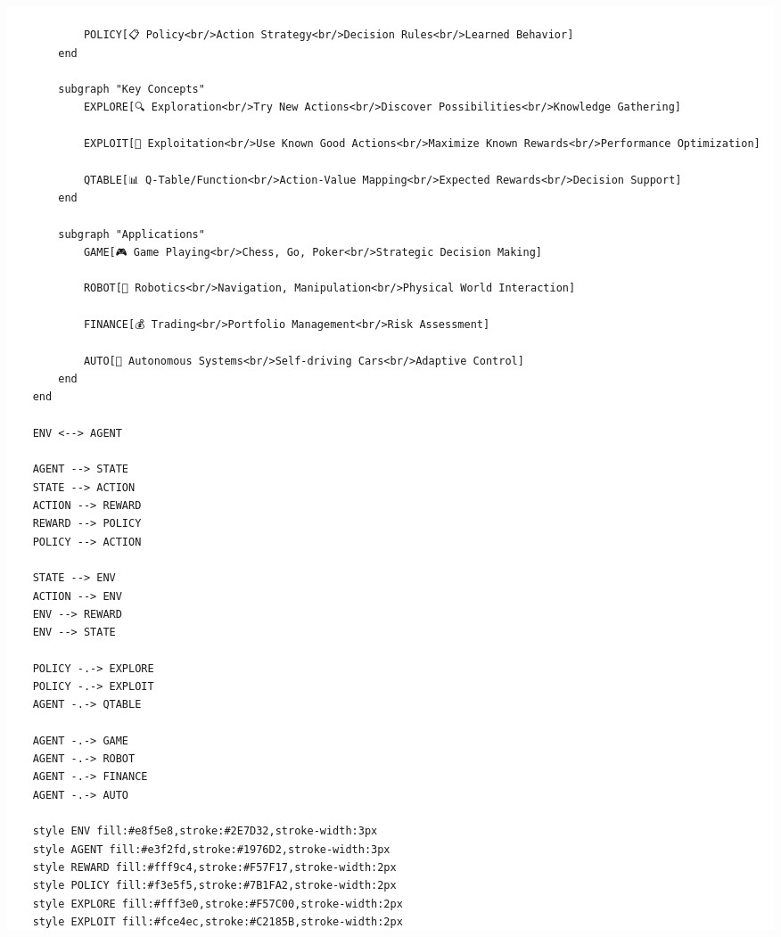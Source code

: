 ```mermaid
            
            POLICY[📋 Policy<br/>Action Strategy<br/>Decision Rules<br/>Learned Behavior]
        end
        
        subgraph "Key Concepts"
            EXPLORE[🔍 Exploration<br/>Try New Actions<br/>Discover Possibilities<br/>Knowledge Gathering]
            
            EXPLOIT[💎 Exploitation<br/>Use Known Good Actions<br/>Maximize Known Rewards<br/>Performance Optimization]
            
            QTABLE[📊 Q-Table/Function<br/>Action-Value Mapping<br/>Expected Rewards<br/>Decision Support]
        end
        
        subgraph "Applications"
            GAME[🎮 Game Playing<br/>Chess, Go, Poker<br/>Strategic Decision Making]
            
            ROBOT[🤖 Robotics<br/>Navigation, Manipulation<br/>Physical World Interaction]
            
            FINANCE[💰 Trading<br/>Portfolio Management<br/>Risk Assessment]
            
            AUTO[🚗 Autonomous Systems<br/>Self-driving Cars<br/>Adaptive Control]
        end
    end
    
    ENV <--> AGENT
    
    AGENT --> STATE
    STATE --> ACTION
    ACTION --> REWARD
    REWARD --> POLICY
    POLICY --> ACTION
    
    STATE --> ENV
    ACTION --> ENV
    ENV --> REWARD
    ENV --> STATE
    
    POLICY -.-> EXPLORE
    POLICY -.-> EXPLOIT
    AGENT -.-> QTABLE
    
    AGENT -.-> GAME
    AGENT -.-> ROBOT
    AGENT -.-> FINANCE
    AGENT -.-> AUTO
    
    style ENV fill:#e8f5e8,stroke:#2E7D32,stroke-width:3px
    style AGENT fill:#e3f2fd,stroke:#1976D2,stroke-width:3px
    style REWARD fill:#fff9c4,stroke:#F57F17,stroke-width:2px
    style POLICY fill:#f3e5f5,stroke:#7B1FA2,stroke-width:2px
    style EXPLORE fill:#fff3e0,stroke:#F57C00,stroke-width:2px
    style EXPLOIT fill:#fce4ec,stroke:#C2185B,stroke-width:2px
```
